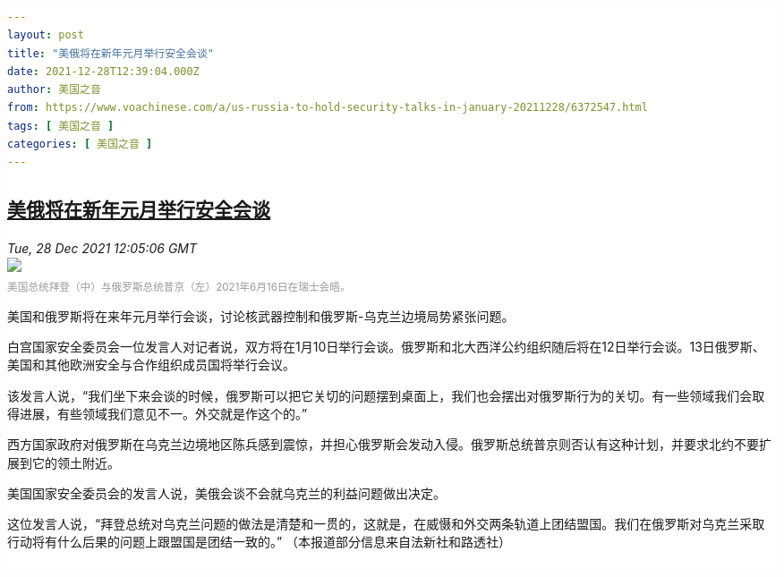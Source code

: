 ```yaml
---
layout: post
title: "美俄将在新年元月举行安全会谈"
date: 2021-12-28T12:39:04.000Z
author: 美国之音
from: https://www.voachinese.com/a/us-russia-to-hold-security-talks-in-january-20211228/6372547.html
tags: [ 美国之音 ]
categories: [ 美国之音 ]
---
```


[美俄将在新年元月举行安全会谈](https://www.voachinese.com/a/us-russia-to-hold-security-talks-in-january-20211228/6372547.html)
------

<div>
<div><i>Tue, 28 Dec 2021 12:05:06 GMT</i></div><img src="https://images.weserv.nl?url=gdb.voanews.com/1EF5C1F3-350B-4736-B0B3-DC5F03D812E3_r1_s_w900.jpg" width="100%"><div><small style="color: #999;">美国总统拜登（中）与俄罗斯总统普京（左）2021年6月16日在瑞士会晤。</small></div><p>美国和俄罗斯将在来年元月举行会谈，讨论核武器控制和俄罗斯-乌克兰边境局势紧张问题。</p><p>白宫国家安全委员会一位发言人对记者说，双方将在1月10日举行会谈。俄罗斯和北大西洋公约组织随后将在12日举行会谈。13日俄罗斯、美国和其他欧洲安全与合作组织成员国将举行会议。</p><p>该发言人说，“我们坐下来会谈的时候，俄罗斯可以把它关切的问题摆到桌面上，我们也会摆出对俄罗斯行为的关切。有一些领域我们会取得进展，有些领域我们意见不一。外交就是作这个的。”</p><p>西方国家政府对俄罗斯在乌克兰边境地区陈兵感到震惊，并担心俄罗斯会发动入侵。俄罗斯总统普京则否认有这种计划，并要求北约不要扩展到它的领土附近。</p><p>美国国家安全委员会的发言人说，美俄会谈不会就乌克兰的利益问题做出决定。</p><p>这位发言人说，“拜登总统对乌克兰问题的做法是清楚和一贯的，这就是，在威慑和外交两条轨道上团结盟国。我们在俄罗斯对乌克兰采取行动将有什么后果的问题上跟盟国是团结一致的。” （本报道部分信息来自法新社和路透社）<br /> </p>
</div>

